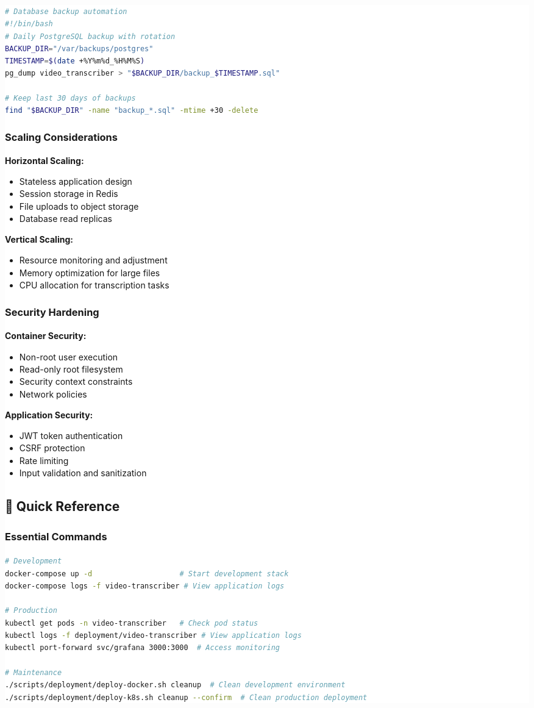```bash
# Database backup automation
#!/bin/bash
# Daily PostgreSQL backup with rotation
BACKUP_DIR="/var/backups/postgres"
TIMESTAMP=$(date +%Y%m%d_%H%M%S)
pg_dump video_transcriber > "$BACKUP_DIR/backup_$TIMESTAMP.sql"

# Keep last 30 days of backups
find "$BACKUP_DIR" -name "backup_*.sql" -mtime +30 -delete
```

### Scaling Considerations

**Horizontal Scaling:**
- Stateless application design
- Session storage in Redis
- File uploads to object storage
- Database read replicas

**Vertical Scaling:**
- Resource monitoring and adjustment
- Memory optimization for large files
- CPU allocation for transcription tasks

### Security Hardening

**Container Security:**
- Non-root user execution
- Read-only root filesystem
- Security context constraints
- Network policies

**Application Security:**
- JWT token authentication
- CSRF protection
- Rate limiting
- Input validation and sanitization

## 🚀 Quick Reference

### Essential Commands

```bash
# Development
docker-compose up -d                    # Start development stack
docker-compose logs -f video-transcriber # View application logs

# Production
kubectl get pods -n video-transcriber   # Check pod status
kubectl logs -f deployment/video-transcriber # View application logs
kubectl port-forward svc/grafana 3000:3000  # Access monitoring

# Maintenance
./scripts/deployment/deploy-docker.sh cleanup  # Clean development environment
./scripts/deployment/deploy-k8s.sh cleanup --confirm  # Clean production deployment
```
